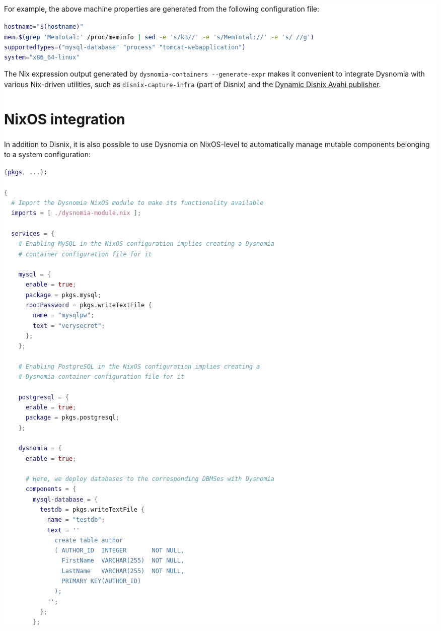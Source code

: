 For example, the above machine properties are generated from the following
configuration file:

```bash
hostname="$(hostname)"
mem=$(grep 'MemTotal:' /proc/meminfo | sed -e 's/kB//' -e 's/MemTotal://' -e 's/ //g')
supportedTypes=("mysql-database" "process" "tomcat-webapplication")
system="x86_64-linux"
```

The Nix expression output generated by `dysnomia-containers --generate-expr`
makes it convenient to integrate Dysnomia with various Nix-driven utilities,
such as `disnix-capture-infra` (part of Disnix) and the
[Dynamic Disnix Avahi publisher](https://github.com/svanderburg/dydisnix-avahi).

NixOS integration
=================
In addition to Disnix, it is also possible to use Dysnomia on NixOS-level to
automatically manage mutable components belonging to a system configuration:

```nix
{pkgs, ...}:

{
  # Import the Dysnomia NixOS module to make its functionality available
  imports = [ ./dysnomia-module.nix ];
  
  services = {
    # Enabling MySQL in the NixOS configuration implies creating a Dysnomia
    # container configuration file for it
    
    mysql = {
      enable = true;
      package = pkgs.mysql;
      rootPassword = pkgs.writeTextFile {
        name = "mysqlpw";
        text = "verysecret";
      };
    };
    
    # Enabling PostgreSQL in the NixOS configuration implies creating a
    # Dysnomia container configuration file for it
    
    postgresql = {
      enable = true;
      package = pkgs.postgresql;
    };
    
    dysnomia = {
      enable = true;
      
      # Here, we deploy databases to the corresponding DBMSes with Dysnomia
      components = {
        mysql-database = {
          testdb = pkgs.writeTextFile {
            name = "testdb";
            text = ''
              create table author
              ( AUTHOR_ID  INTEGER       NOT NULL,
                FirstName  VARCHAR(255)  NOT NULL,
                LastName   VARCHAR(255)  NOT NULL,
                PRIMARY KEY(AUTHOR_ID)
              );
            '';
          };
        };
```